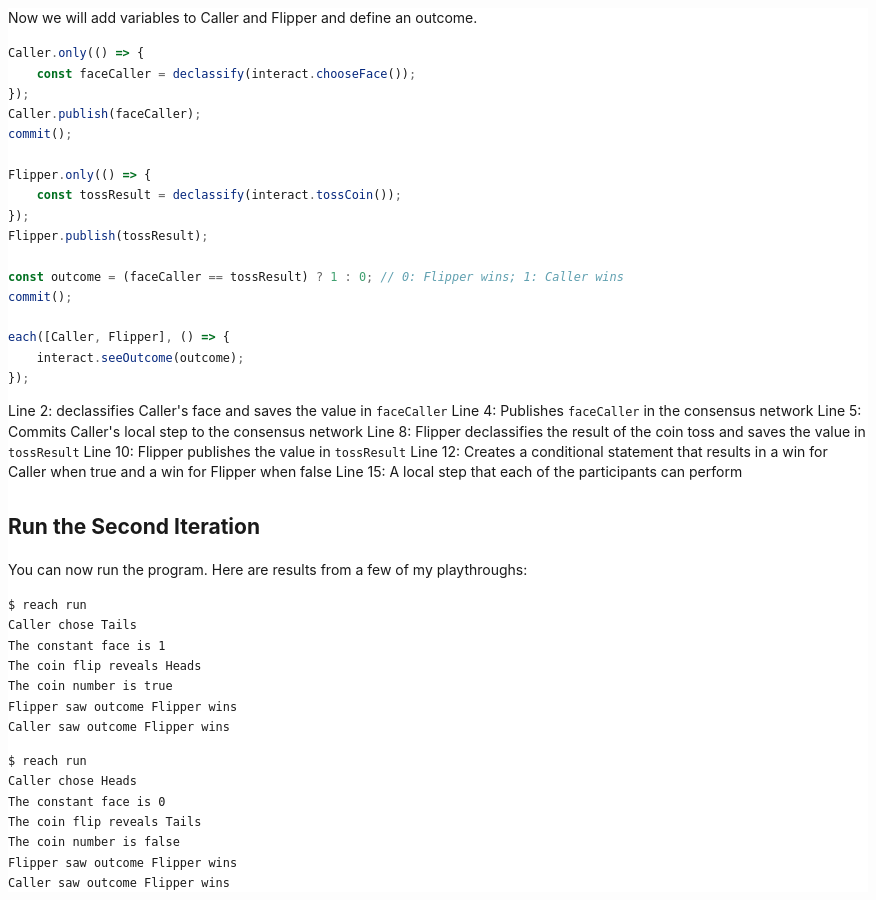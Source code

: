 Now we will add variables to Caller and Flipper and define an outcome.

``` js
Caller.only(() => {
    const faceCaller = declassify(interact.chooseFace());
});
Caller.publish(faceCaller);
commit();

Flipper.only(() => {
    const tossResult = declassify(interact.tossCoin());
});
Flipper.publish(tossResult);

const outcome = (faceCaller == tossResult) ? 1 : 0; // 0: Flipper wins; 1: Caller wins
commit();

each([Caller, Flipper], () => {
    interact.seeOutcome(outcome);
});
```

Line 2: declassifies Caller's face and saves the value in `faceCaller`
Line 4: Publishes `faceCaller` in the consensus network
Line 5: Commits Caller's local step to the consensus network
Line 8: Flipper declassifies the result of the coin toss and saves the value in `tossResult`
Line 10: Flipper publishes the value in `tossResult`
Line 12: Creates a conditional statement that results in a win for Caller when true and a win for Flipper when false
Line 15: A local step that each of the participants can perform

## Run the Second Iteration

You can now run the program. Here are results from a few of my playthroughs:

``` bash
$ reach run
Caller chose Tails
The constant face is 1
The coin flip reveals Heads
The coin number is true
Flipper saw outcome Flipper wins
Caller saw outcome Flipper wins
```

``` bash
$ reach run
Caller chose Heads
The constant face is 0
The coin flip reveals Tails
The coin number is false
Flipper saw outcome Flipper wins
Caller saw outcome Flipper wins
```
